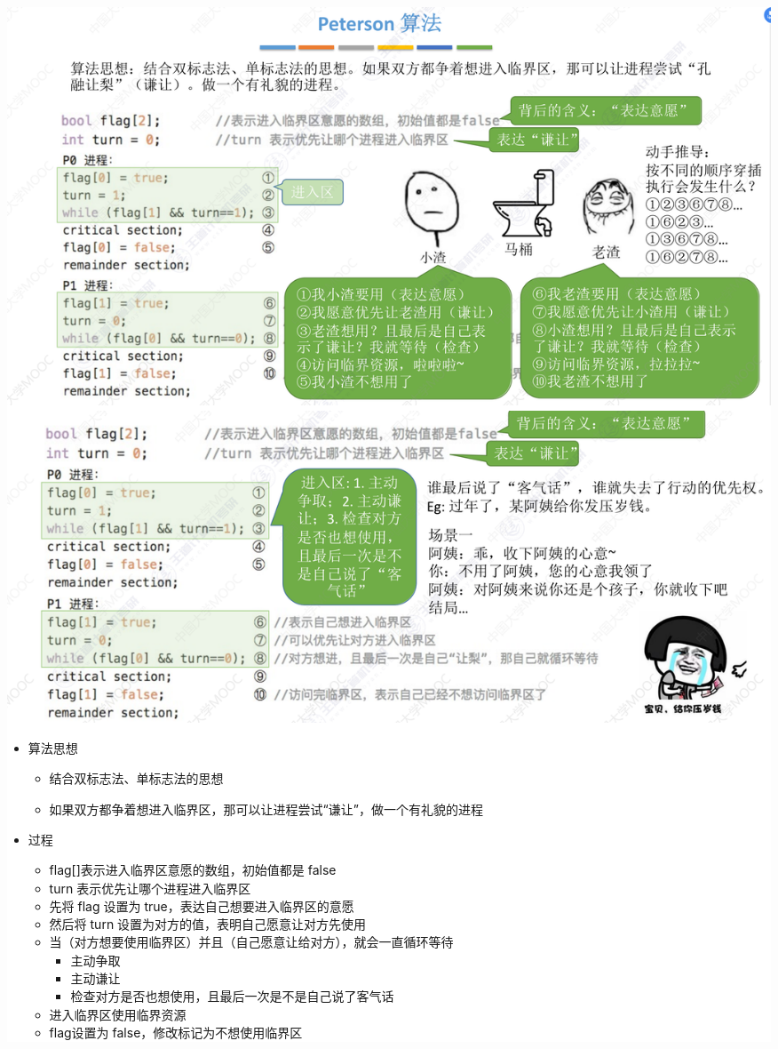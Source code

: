 ![image-20230731224106572](./assets/image-20230731224106572.png)
![image-20230731224638219](./assets/image-20230731224638219.png)

- 算法思想

  - 结合双标志法、单标志法的思想

  - 如果双方都争着想进入临界区，那可以让进程尝试“谦让”，做一个有礼貌的进程

- 过程

  - flag[]表示进入临界区意愿的数组，初始值都是 false
  - turn 表示优先让哪个进程进入临界区
  - 先将 flag 设置为 true，表达自己想要进入临界区的意愿
  - 然后将 turn 设置为对方的值，表明自己愿意让对方先使用
  - 当（对方想要使用临界区）并且（自己愿意让给对方），就会一直循环等待
    - 主动争取
    - 主动谦让
    - 检查对方是否也想使用，且最后一次是不是自己说了客气话
  - 进入临界区使用临界资源
  - flag设置为 false，修改标记为不想使用临界区
